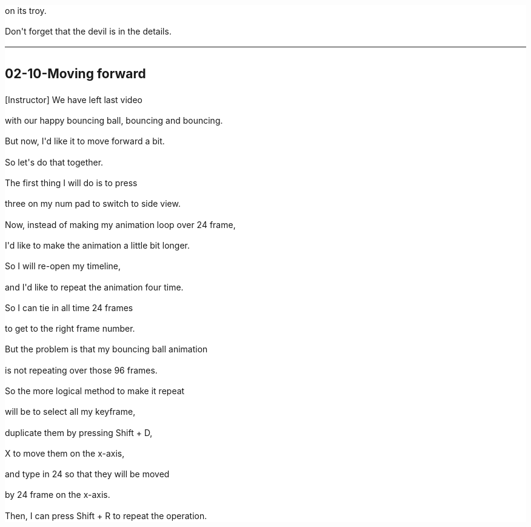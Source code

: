 on its troy.

Don't forget that the
devil is in the details.



------------------------


## 02-10-Moving forward

[Instructor] We have left last video

with our happy bouncing
ball, bouncing and bouncing.

But now, I'd like it
to move forward a bit.

So let's do that together.

The first thing I will do is to press

three on my num pad to
switch to side view.

Now, instead of making my
animation loop over 24 frame,

I'd like to make the
animation a little bit longer.

So I will re-open my timeline,

and I'd like to repeat
the animation four time.

So I can tie in all time 24 frames

to get to the right frame number.

But the problem is that
my bouncing ball animation

is not repeating over those 96 frames.

So the more logical
method to make it repeat

will be to select all my keyframe,

duplicate them by pressing Shift + D,

X to move them on the x-axis,

and type in 24 so that they will be moved

by 24 frame on the x-axis.

Then, I can press Shift +
R to repeat the operation.
